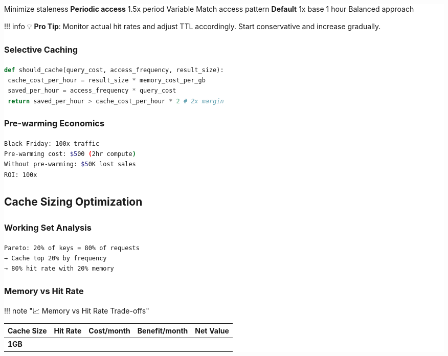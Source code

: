  <td data-label="Reasoning">Minimize staleness</td>
 </tr>
 <tr>
 <td data-label="Key Type"><strong>Periodic access</strong></td>
 <td data-label="TTL Strategy">1.5x period</td>
 <td data-label="Example TTL">Variable</td>
 <td data-label="Reasoning">Match access pattern</td>
 </tr>
 <tr>
 <td data-label="Key Type"><strong>Default</strong></td>
 <td data-label="TTL Strategy">1x base</td>
 <td data-label="Example TTL">1 hour</td>
 <td data-label="Reasoning">Balanced approach</td>
 </tr>
 </tbody>
</table>
</div>

!!! info
 💡 <strong>Pro Tip</strong>: Monitor actual hit rates and adjust TTL accordingly. Start conservative and increase gradually.
</div>

### Selective Caching
```python
def should_cache(query_cost, access_frequency, result_size):
 cache_cost_per_hour = result_size * memory_cost_per_gb
 saved_per_hour = access_frequency * query_cost
 return saved_per_hour > cache_cost_per_hour * 2 # 2x margin
```

### Pre-warming Economics
```bash
Black Friday: 100x traffic
Pre-warming cost: $500 (2hr compute)
Without pre-warming: $50K lost sales
ROI: 100x
```

## Cache Sizing Optimization

### Working Set Analysis
```redis
Pareto: 20% of keys = 80% of requests
→ Cache top 20% by frequency
→ 80% hit rate with 20% memory
```

### Memory vs Hit Rate
!!! note "📈 Memory vs Hit Rate Trade-offs"
 <div>
 <table class="responsive-table">
 <thead>
 <tr>
 <th>Cache Size</th>
 <th>Hit Rate</th>
 <th>Cost/month</th>
 <th>Benefit/month</th>
 <th>Net Value</th>
 </tr>
 </thead>
 <tbody>
 <tr>
 <td data-label="Cache Size"><strong>1GB</strong></td>